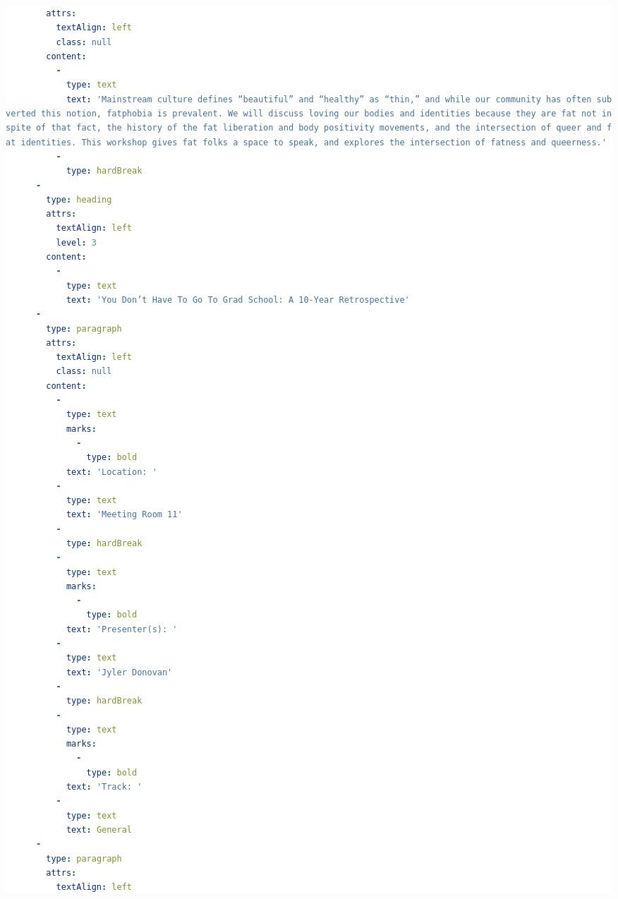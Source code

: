 ```yaml
        attrs:
          textAlign: left
          class: null
        content:
          -
            type: text
            text: 'Mainstream culture defines “beautiful” and “healthy” as “thin,” and while our community has often subverted this notion, fatphobia is prevalent. We will discuss loving our bodies and identities because they are fat not in spite of that fact, the history of the fat liberation and body positivity movements, and the intersection of queer and fat identities. This workshop gives fat folks a space to speak, and explores the intersection of fatness and queerness.'
          -
            type: hardBreak
      -
        type: heading
        attrs:
          textAlign: left
          level: 3
        content:
          -
            type: text
            text: 'You Don’t Have To Go To Grad School: A 10-Year Retrospective'
      -
        type: paragraph
        attrs:
          textAlign: left
          class: null
        content:
          -
            type: text
            marks:
              -
                type: bold
            text: 'Location: '
          -
            type: text
            text: 'Meeting Room 11'
          -
            type: hardBreak
          -
            type: text
            marks:
              -
                type: bold
            text: 'Presenter(s): '
          -
            type: text
            text: 'Jyler Donovan'
          -
            type: hardBreak
          -
            type: text
            marks:
              -
                type: bold
            text: 'Track: '
          -
            type: text
            text: General
      -
        type: paragraph
        attrs:
          textAlign: left
```